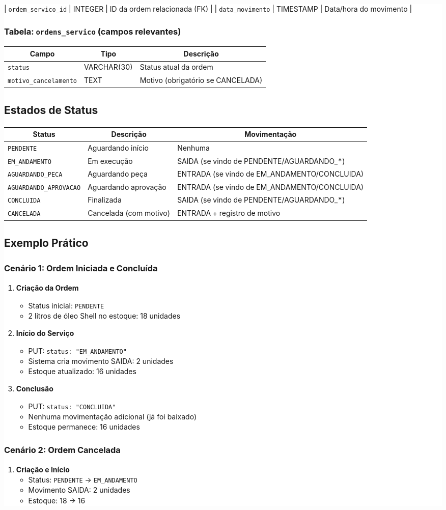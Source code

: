 | `ordem_servico_id` | INTEGER | ID da ordem relacionada (FK) |
| `data_movimento` | TIMESTAMP | Data/hora do movimento |

### Tabela: `ordens_servico` (campos relevantes)

| Campo | Tipo | Descrição |
|-------|------|-----------|
| `status` | VARCHAR(30) | Status atual da ordem |
| `motivo_cancelamento` | TEXT | Motivo (obrigatório se CANCELADA) |

## Estados de Status

| Status | Descrição | Movimentação |
|--------|-----------|--------------|
| `PENDENTE` | Aguardando início | Nenhuma |
| `EM_ANDAMENTO` | Em execução | SAIDA (se vindo de PENDENTE/AGUARDANDO_*) |
| `AGUARDANDO_PECA` | Aguardando peça | ENTRADA (se vindo de EM_ANDAMENTO/CONCLUIDA) |
| `AGUARDANDO_APROVACAO` | Aguardando aprovação | ENTRADA (se vindo de EM_ANDAMENTO/CONCLUIDA) |
| `CONCLUIDA` | Finalizada | SAIDA (se vindo de PENDENTE/AGUARDANDO_*) |
| `CANCELADA` | Cancelada (com motivo) | ENTRADA + registro de motivo |

## Exemplo Prático

### Cenário 1: Ordem Iniciada e Concluída

1. **Criação da Ordem**
   - Status inicial: `PENDENTE`
   - 2 litros de óleo Shell no estoque: 18 unidades

2. **Início do Serviço**
   - PUT: `status: "EM_ANDAMENTO"`
   - Sistema cria movimento SAIDA: 2 unidades
   - Estoque atualizado: 16 unidades

3. **Conclusão**
   - PUT: `status: "CONCLUIDA"`
   - Nenhuma movimentação adicional (já foi baixado)
   - Estoque permanece: 16 unidades

### Cenário 2: Ordem Cancelada

1. **Criação e Início**
   - Status: `PENDENTE` → `EM_ANDAMENTO`
   - Movimento SAIDA: 2 unidades
   - Estoque: 18 → 16
